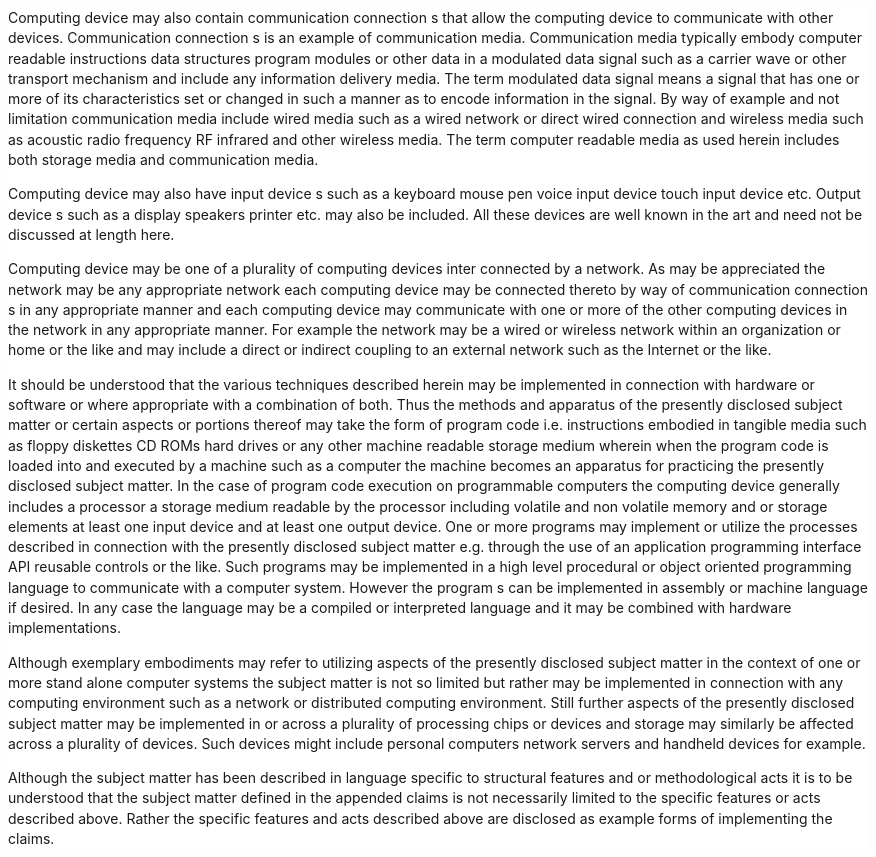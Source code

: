 Computing device may also contain communication connection s that allow the computing device to communicate with other devices. Communication connection s is an example of communication media. Communication media typically embody computer readable instructions data structures program modules or other data in a modulated data signal such as a carrier wave or other transport mechanism and include any information delivery media. The term modulated data signal means a signal that has one or more of its characteristics set or changed in such a manner as to encode information in the signal. By way of example and not limitation communication media include wired media such as a wired network or direct wired connection and wireless media such as acoustic radio frequency RF infrared and other wireless media. The term computer readable media as used herein includes both storage media and communication media.

Computing device may also have input device s such as a keyboard mouse pen voice input device touch input device etc. Output device s such as a display speakers printer etc. may also be included. All these devices are well known in the art and need not be discussed at length here.

Computing device may be one of a plurality of computing devices inter connected by a network. As may be appreciated the network may be any appropriate network each computing device may be connected thereto by way of communication connection s in any appropriate manner and each computing device may communicate with one or more of the other computing devices in the network in any appropriate manner. For example the network may be a wired or wireless network within an organization or home or the like and may include a direct or indirect coupling to an external network such as the Internet or the like.

It should be understood that the various techniques described herein may be implemented in connection with hardware or software or where appropriate with a combination of both. Thus the methods and apparatus of the presently disclosed subject matter or certain aspects or portions thereof may take the form of program code i.e. instructions embodied in tangible media such as floppy diskettes CD ROMs hard drives or any other machine readable storage medium wherein when the program code is loaded into and executed by a machine such as a computer the machine becomes an apparatus for practicing the presently disclosed subject matter. In the case of program code execution on programmable computers the computing device generally includes a processor a storage medium readable by the processor including volatile and non volatile memory and or storage elements at least one input device and at least one output device. One or more programs may implement or utilize the processes described in connection with the presently disclosed subject matter e.g. through the use of an application programming interface API reusable controls or the like. Such programs may be implemented in a high level procedural or object oriented programming language to communicate with a computer system. However the program s can be implemented in assembly or machine language if desired. In any case the language may be a compiled or interpreted language and it may be combined with hardware implementations.

Although exemplary embodiments may refer to utilizing aspects of the presently disclosed subject matter in the context of one or more stand alone computer systems the subject matter is not so limited but rather may be implemented in connection with any computing environment such as a network or distributed computing environment. Still further aspects of the presently disclosed subject matter may be implemented in or across a plurality of processing chips or devices and storage may similarly be affected across a plurality of devices. Such devices might include personal computers network servers and handheld devices for example.

Although the subject matter has been described in language specific to structural features and or methodological acts it is to be understood that the subject matter defined in the appended claims is not necessarily limited to the specific features or acts described above. Rather the specific features and acts described above are disclosed as example forms of implementing the claims.


